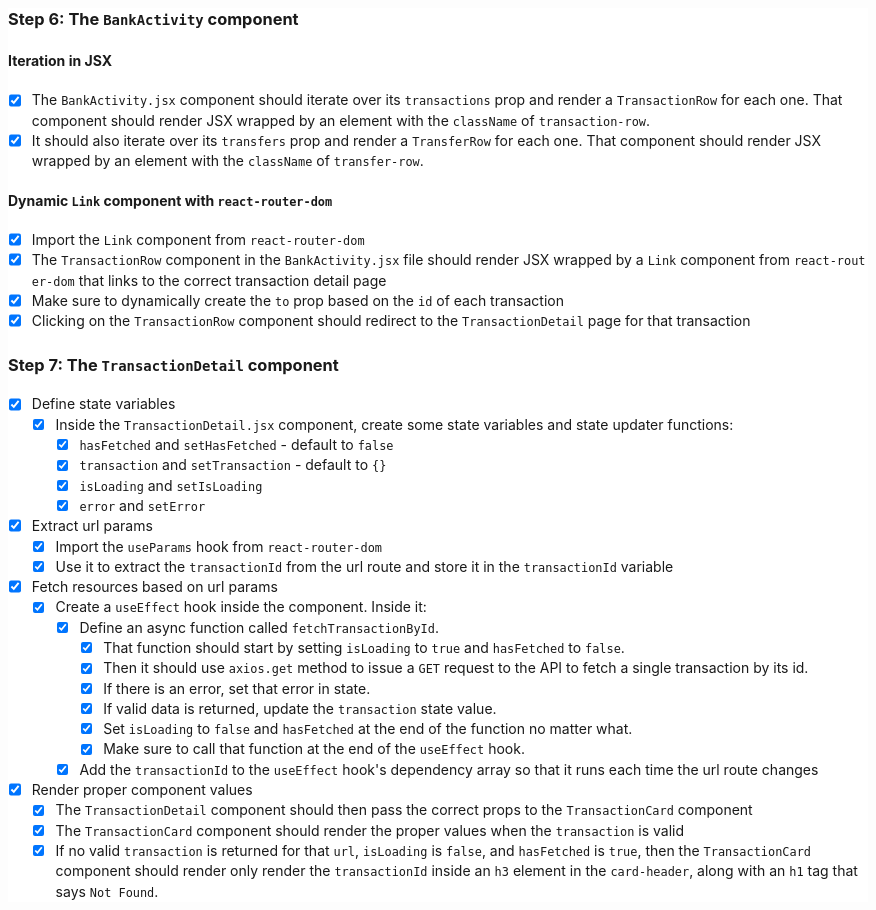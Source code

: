 ### Step 6: The `BankActivity` component

#### Iteration in JSX

  - [X] The `BankActivity.jsx` component should iterate over its `transactions` prop and render a `TransactionRow` for each one. That component should render JSX wrapped by an element with the `className` of `transaction-row`.
  - [X] It should also iterate over its `transfers` prop and render a `TransferRow` for each one. That component should render JSX wrapped by an element with the `className` of `transfer-row`.

#### Dynamic `Link` component with `react-router-dom`
    
  - [X] Import the `Link` component from `react-router-dom`
  - [X] The `TransactionRow` component in the `BankActivity.jsx` file should render JSX wrapped by a `Link` component from `react-router-dom` that links to the correct transaction detail page
  - [X] Make sure to dynamically create the `to` prop based on the `id` of each transaction
  - [X] Clicking on the `TransactionRow` component should redirect to the `TransactionDetail` page for that transaction

### Step 7: The `TransactionDetail` component

  - [X] Define state variables
    - [X] Inside the `TransactionDetail.jsx` component, create some state variables and state updater functions:
      - [X] `hasFetched` and `setHasFetched` - default to `false`
      - [X] `transaction` and `setTransaction` - default to `{}`
      - [X] `isLoading` and `setIsLoading`
      - [X] `error` and `setError`
  - [X] Extract url params
    - [X] Import the `useParams` hook from `react-router-dom`
    - [X] Use it to extract the `transactionId` from the url route and store it in the `transactionId` variable
  - [X] Fetch resources based on url params
    - [X] Create a `useEffect` hook inside the component. Inside it:
      - [X] Define an async function called `fetchTransactionById`.
        - [X] That function should start by setting `isLoading` to `true` and `hasFetched` to `false`.
        - [X] Then it should use `axios.get` method to issue a `GET` request to the API to fetch a single transaction by its id.
        - [X] If there is an error, set that error in state.
        - [X] If valid data is returned, update the `transaction` state value.
        - [X] Set `isLoading` to `false` and `hasFetched` at the end of the function no matter what.
        - [X] Make sure to call that function at the end of the `useEffect` hook.
      - [X] Add the `transactionId` to the `useEffect` hook's dependency array so that it runs each time the url route changes
  - [X] Render proper component values
    - [X] The `TransactionDetail` component should then pass the correct props to the `TransactionCard` component
    - [X] The `TransactionCard` component should render the proper values when the `transaction` is valid
    - [X] If no valid `transaction` is returned for that `url`, `isLoading` is `false`, and `hasFetched` is `true`, then the `TransactionCard` component should render only render the `transactionId` inside an `h3` element in the `card-header`, along with an `h1` tag that says `Not Found`.
